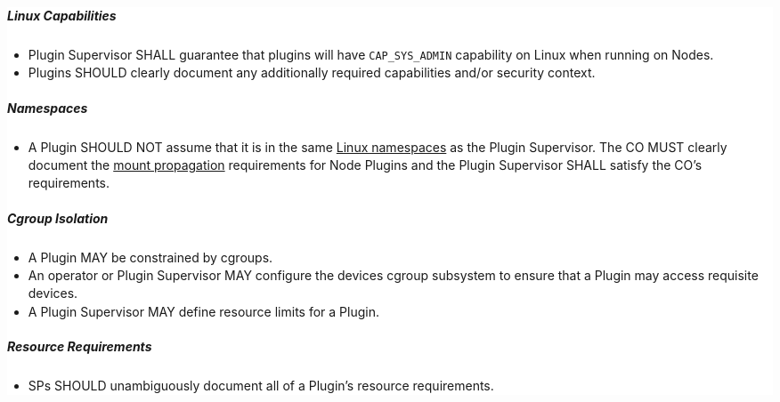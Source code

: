 ##### Linux Capabilities

* Plugin Supervisor SHALL guarantee that plugins will have `CAP_SYS_ADMIN` capability on Linux when running on Nodes.
* Plugins SHOULD clearly document any additionally required capabilities and/or security context.

##### Namespaces

* A Plugin SHOULD NOT assume that it is in the same [Linux namespaces](https://en.wikipedia.org/wiki/Linux_namespaces) as the Plugin Supervisor.
  The CO MUST clearly document the [mount propagation](https://www.kernel.org/doc/Documentation/filesystems/sharedsubtree.txt) requirements for Node Plugins and the Plugin Supervisor SHALL satisfy the CO’s requirements.

##### Cgroup Isolation

* A Plugin MAY be constrained by cgroups.
* An operator or Plugin Supervisor MAY configure the devices cgroup subsystem to ensure that a Plugin may access requisite devices.
* A Plugin Supervisor MAY define resource limits for a Plugin.

##### Resource Requirements

* SPs SHOULD unambiguously document all of a Plugin’s resource requirements.
